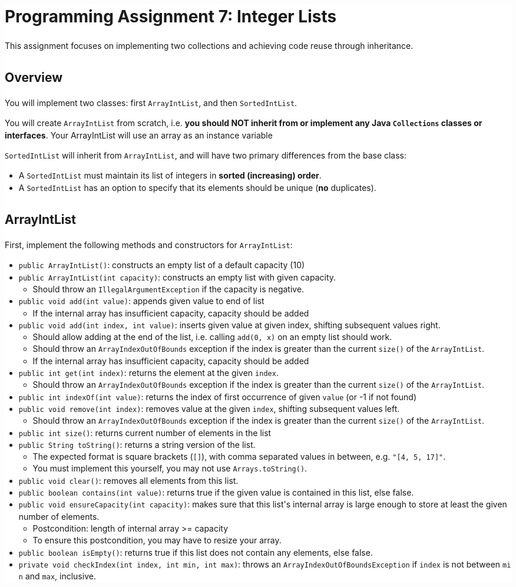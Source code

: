 # Programming Assignment 7: Integer Lists

This assignment focuses on implementing two collections and achieving code reuse through
inheritance.

## Overview

You will implement two classes: first `ArrayIntList`, and then `SortedIntList`.

You will create `ArrayIntList` from scratch, i.e. **you should NOT inherit from or implement any Java
`Collections` classes or interfaces**. Your ArrayIntList will use an array as an instance variable

`SortedIntList` will inherit from `ArrayIntList`, and will have two primary differences from the
base class:

- A `SortedIntList` must maintain its list of integers in **sorted (increasing) order**.
- A `SortedIntList` has an option to specify that its elements should be unique (**no** duplicates).

## ArrayIntList

First, implement the following methods and constructors for `ArrayIntList`:

- `public ArrayIntList()`: constructs an empty list of a default capacity (10)
- `public ArrayIntList(int capacity)`: constructs an empty list with given capacity.
  - Should throw an `IllegalArgumentException` if the capacity is negative.
- `public void add(int value)`: appends given value to end of list
  - If the internal array has insufficient capacity, capacity should be added
- `public void add(int index, int value)`: inserts given value at given index, shifting subsequent
  values right.
  - Should allow adding at the end of the list, i.e. calling `add(0, x)` on an empty list should work.
  - Should throw an `ArrayIndexOutOfBounds` exception if the index is greater than the current
    `size()` of the `ArrayIntList`.
  - If the internal array has insufficient capacity, capacity should be added
- `public int get(int index)`: returns the element at the given `index`.
  - Should throw an `ArrayIndexOutOfBounds` exception if the index is greater than the current
    `size()` of the `ArrayIntList`.
- `public int indexOf(int value)`: returns the index of first occurrence of given `value` (or -1 if not
  found)
- `public void remove(int index)`: removes value at the given `index`, shifting subsequent values left.
  - Should throw an `ArrayIndexOutOfBounds` exception if the index is greater than the current
    `size()` of the `ArrayIntList`.
- `public int size()`: returns current number of elements in the list
- `public String toString()`: returns a string version of the list.
  - The expected format is square brackets (`[]`), with comma separated values in between, e.g.
    `"[4, 5, 17]"`.
  - You must implement this yourself, you may not use `Arrays.toString()`.
- `public void clear()`: removes all elements from this list.
- `public boolean contains(int value)`: returns true if the given value is contained in this list, else
  false.
- `public void ensureCapacity(int capacity)`: makes sure that this list's internal array is large
  enough to store at least the given number of elements.
  - Postcondition: length of internal array >= capacity
  - To ensure this postcondition, you may have to resize your array.
- `public boolean isEmpty()`: returns true if this list does not contain any elements, else false.
- `private void checkIndex(int index, int min, int max)`: throws an `ArrayIndexOutOfBoundsException`
  if `index` is not between `min` and `max`, inclusive.
